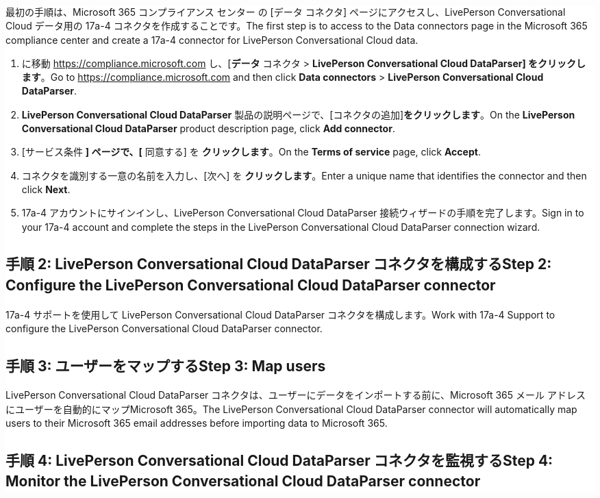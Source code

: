 <span data-ttu-id="c2045-130">最初の手順は、Microsoft 365 コンプライアンス センター の [データ コネクタ] ページにアクセスし、LivePerson Conversational Cloud データ用の 17a-4 コネクタを作成することです。</span><span class="sxs-lookup"><span data-stu-id="c2045-130">The first step is to access to the Data connectors page in the Microsoft 365 compliance center and create a 17a-4 connector for LivePerson Conversational Cloud data.</span></span>

1. <span data-ttu-id="c2045-131">に移動 <https://compliance.microsoft.com> し、[**データ** コネクタ  >  **LivePerson Conversational Cloud DataParser] をクリックします**。</span><span class="sxs-lookup"><span data-stu-id="c2045-131">Go to <https://compliance.microsoft.com> and then click **Data connectors** > **LivePerson Conversational Cloud DataParser**.</span></span>

2. <span data-ttu-id="c2045-132">**LivePerson Conversational Cloud DataParser** 製品の説明ページで、[コネクタの追加]**をクリックします**。</span><span class="sxs-lookup"><span data-stu-id="c2045-132">On the **LivePerson Conversational Cloud DataParser** product description page, click **Add connector**.</span></span>

3. <span data-ttu-id="c2045-133">[サービス条件 **] ページで、[** 同意する] を **クリックします**。</span><span class="sxs-lookup"><span data-stu-id="c2045-133">On the **Terms of service** page, click **Accept**.</span></span>

4. <span data-ttu-id="c2045-134">コネクタを識別する一意の名前を入力し、[次へ] を **クリックします**。</span><span class="sxs-lookup"><span data-stu-id="c2045-134">Enter a unique name that identifies the connector and then click **Next**.</span></span>

5. <span data-ttu-id="c2045-135">17a-4 アカウントにサインインし、LivePerson Conversational Cloud DataParser 接続ウィザードの手順を完了します。</span><span class="sxs-lookup"><span data-stu-id="c2045-135">Sign in to your 17a-4 account and complete the steps in the LivePerson Conversational Cloud DataParser connection wizard.</span></span>

## <a name="step-2-configure-the-liveperson-conversational-cloud-dataparser-connector"></a><span data-ttu-id="c2045-136">手順 2: LivePerson Conversational Cloud DataParser コネクタを構成する</span><span class="sxs-lookup"><span data-stu-id="c2045-136">Step 2: Configure the LivePerson Conversational Cloud DataParser connector</span></span>

<span data-ttu-id="c2045-137">17a-4 サポートを使用して LivePerson Conversational Cloud DataParser コネクタを構成します。</span><span class="sxs-lookup"><span data-stu-id="c2045-137">Work with 17a-4 Support to configure the LivePerson Conversational Cloud DataParser connector.</span></span>

## <a name="step-3-map-users"></a><span data-ttu-id="c2045-138">手順 3: ユーザーをマップする</span><span class="sxs-lookup"><span data-stu-id="c2045-138">Step 3: Map users</span></span>

<span data-ttu-id="c2045-139">LivePerson Conversational Cloud DataParser コネクタは、ユーザーにデータをインポートする前に、Microsoft 365 メール アドレスにユーザーを自動的にマップMicrosoft 365。</span><span class="sxs-lookup"><span data-stu-id="c2045-139">The LivePerson Conversational Cloud DataParser connector will automatically map users to their Microsoft 365 email addresses before importing data to Microsoft 365.</span></span>

## <a name="step-4-monitor-the-liveperson-conversational-cloud-dataparser-connector"></a><span data-ttu-id="c2045-140">手順 4: LivePerson Conversational Cloud DataParser コネクタを監視する</span><span class="sxs-lookup"><span data-stu-id="c2045-140">Step 4: Monitor the LivePerson Conversational Cloud DataParser connector</span></span>
